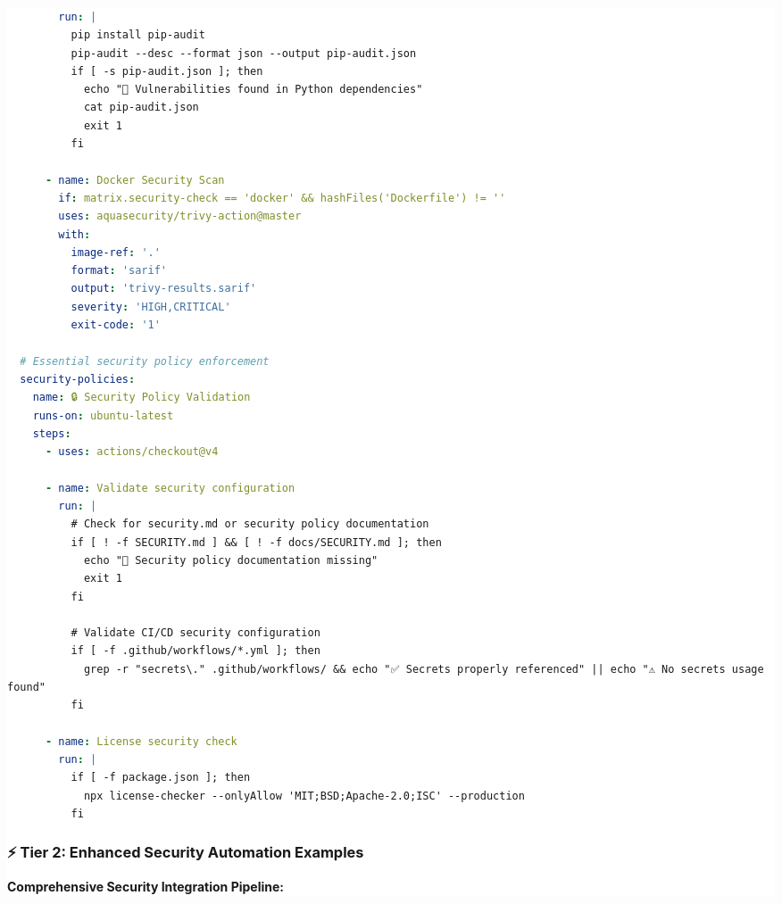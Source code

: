 ```yaml
        run: |
          pip install pip-audit
          pip-audit --desc --format json --output pip-audit.json
          if [ -s pip-audit.json ]; then
            echo "🚨 Vulnerabilities found in Python dependencies"
            cat pip-audit.json
            exit 1
          fi

      - name: Docker Security Scan
        if: matrix.security-check == 'docker' && hashFiles('Dockerfile') != ''
        uses: aquasecurity/trivy-action@master
        with:
          image-ref: '.'
          format: 'sarif'
          output: 'trivy-results.sarif'
          severity: 'HIGH,CRITICAL'
          exit-code: '1'

  # Essential security policy enforcement
  security-policies:
    name: 🔒 Security Policy Validation
    runs-on: ubuntu-latest
    steps:
      - uses: actions/checkout@v4

      - name: Validate security configuration
        run: |
          # Check for security.md or security policy documentation
          if [ ! -f SECURITY.md ] && [ ! -f docs/SECURITY.md ]; then
            echo "🚨 Security policy documentation missing"
            exit 1
          fi

          # Validate CI/CD security configuration
          if [ -f .github/workflows/*.yml ]; then
            grep -r "secrets\." .github/workflows/ && echo "✅ Secrets properly referenced" || echo "⚠️ No secrets usage found"
          fi

      - name: License security check
        run: |
          if [ -f package.json ]; then
            npx license-checker --onlyAllow 'MIT;BSD;Apache-2.0;ISC' --production
          fi
```

### ⚡ Tier 2: Enhanced Security Automation Examples

**Comprehensive Security Integration Pipeline:**
